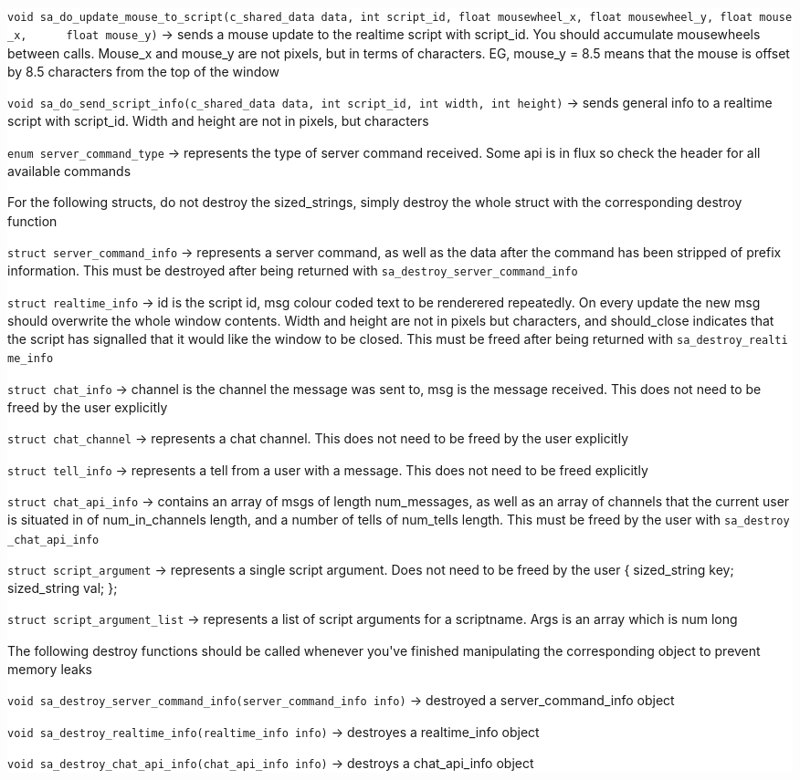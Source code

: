 `void sa_do_update_mouse_to_script(c_shared_data data, int script_id,
                                  float mousewheel_x, float mousewheel_y,
                                  float mouse_x,      float mouse_y)` -> sends a mouse update to the realtime script with script_id. You should accumulate mousewheels between calls. Mouse_x and mouse_y are not pixels, but in terms of characters. EG, mouse_y = 8.5 means that the mouse is offset by 8.5 characters from the top of the window 

`void sa_do_send_script_info(c_shared_data data, int script_id,
                            int width, int height)` -> sends general info to a realtime script with script_id. Width and height are not in pixels, but characters

`enum server_command_type` -> represents the type of server command received. Some api is in flux so check the header for all available commands

For the following structs, do not destroy the sized_strings, simply destroy the whole struct with the corresponding destroy function

`struct server_command_info` -> represents a server command, as well as the data after the command has been stripped of prefix information. This must be destroyed after being returned with `sa_destroy_server_command_info`

`struct realtime_info` -> id is the script id, msg colour coded text to be renderered repeatedly. On every update the new msg should overwrite the whole window contents. Width and height are not in pixels but characters, and should_close indicates that the script has signalled that it would like the window to be closed. This must be freed after being returned with `sa_destroy_realtime_info`

`struct chat_info` -> channel is the channel the message was sent to, msg is the message received. This does not need to be freed by the user explicitly

`struct chat_channel` -> represents a chat channel. This does not need to be freed by the user explicitly

`struct tell_info` -> represents a tell from a user with a message. This does not need to be freed explicitly

`struct chat_api_info` -> contains an array of msgs of length num_messages, as well as an array of channels that the current user is situated in of num_in_channels length, and a number of tells of num_tells length. This must be freed by the user with `sa_destroy_chat_api_info`

`struct script_argument` -> represents a single script argument. Does not need to be freed by the user
{
    sized_string key;
    sized_string val;
};

`struct script_argument_list` -> represents a list of script arguments for a scriptname. Args is an array which is num long

The following destroy functions should be called whenever you've finished manipulating the corresponding object to prevent memory leaks

`void sa_destroy_server_command_info(server_command_info info)` -> destroyed a server_command_info object

`void sa_destroy_realtime_info(realtime_info info)` -> destroyes a realtime_info object

`void sa_destroy_chat_api_info(chat_api_info info)` -> destroys a chat_api_info object
